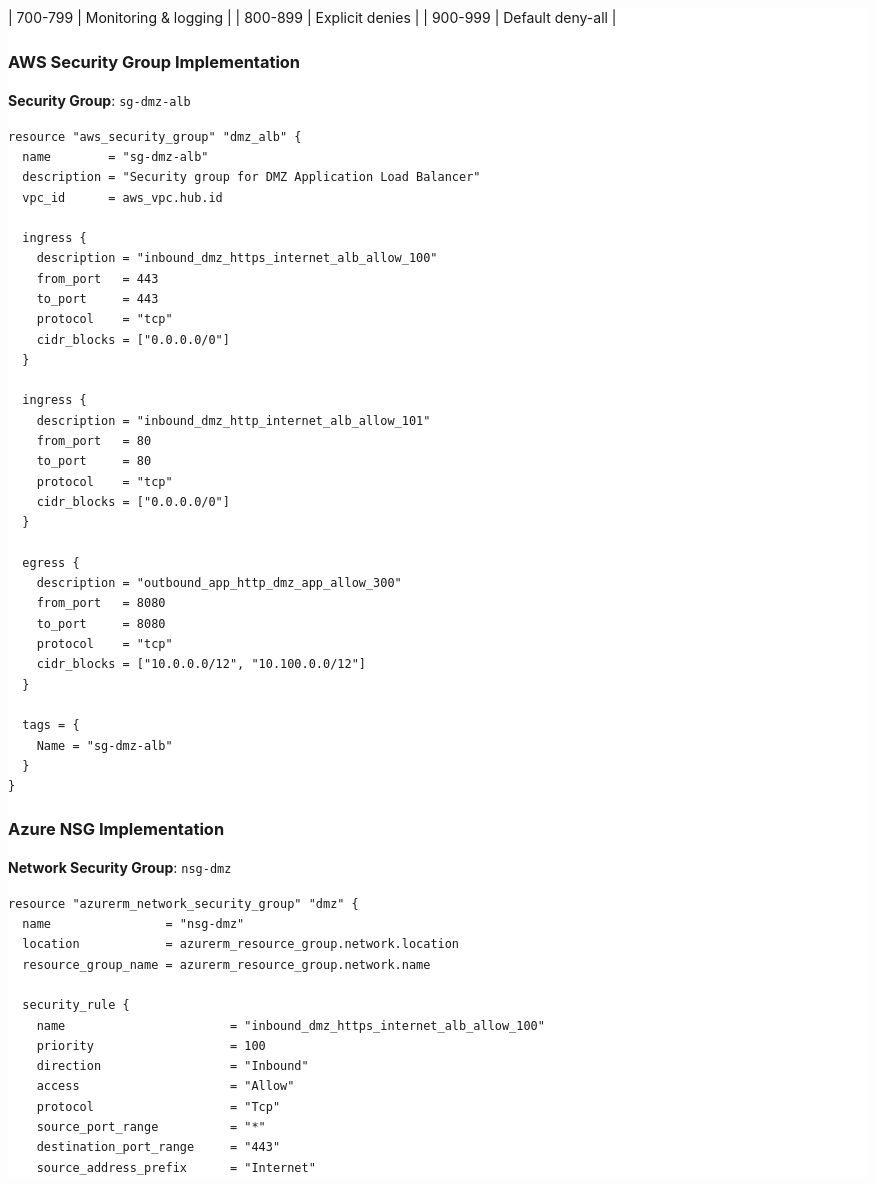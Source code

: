 | 700-799 | Monitoring & logging |
| 800-899 | Explicit denies |
| 900-999 | Default deny-all |

### AWS Security Group Implementation

**Security Group**: `sg-dmz-alb`

```hcl
resource "aws_security_group" "dmz_alb" {
  name        = "sg-dmz-alb"
  description = "Security group for DMZ Application Load Balancer"
  vpc_id      = aws_vpc.hub.id

  ingress {
    description = "inbound_dmz_https_internet_alb_allow_100"
    from_port   = 443
    to_port     = 443
    protocol    = "tcp"
    cidr_blocks = ["0.0.0.0/0"]
  }

  ingress {
    description = "inbound_dmz_http_internet_alb_allow_101"
    from_port   = 80
    to_port     = 80
    protocol    = "tcp"
    cidr_blocks = ["0.0.0.0/0"]
  }

  egress {
    description = "outbound_app_http_dmz_app_allow_300"
    from_port   = 8080
    to_port     = 8080
    protocol    = "tcp"
    cidr_blocks = ["10.0.0.0/12", "10.100.0.0/12"]
  }

  tags = {
    Name = "sg-dmz-alb"
  }
}
```

### Azure NSG Implementation

**Network Security Group**: `nsg-dmz`

```hcl
resource "azurerm_network_security_group" "dmz" {
  name                = "nsg-dmz"
  location            = azurerm_resource_group.network.location
  resource_group_name = azurerm_resource_group.network.name

  security_rule {
    name                       = "inbound_dmz_https_internet_alb_allow_100"
    priority                   = 100
    direction                  = "Inbound"
    access                     = "Allow"
    protocol                   = "Tcp"
    source_port_range          = "*"
    destination_port_range     = "443"
    source_address_prefix      = "Internet"
```